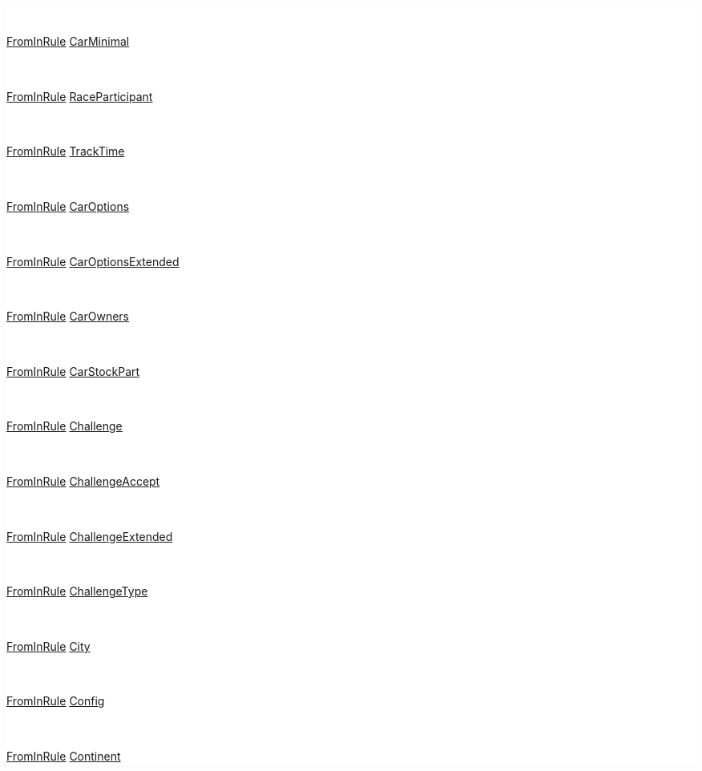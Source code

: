  

[FromInRule](Data-Conversion.html#t:FromInRule)
[CarMinimal](Model-CarMinimal.html#t:CarMinimal)

 

[FromInRule](Data-Conversion.html#t:FromInRule)
[RaceParticipant](Data-RaceParticipant.html#t:RaceParticipant)

 

[FromInRule](Data-Conversion.html#t:FromInRule)
[TrackTime](Model-TrackTime.html#t:TrackTime)

 

[FromInRule](Data-Conversion.html#t:FromInRule)
[CarOptions](Model-CarOptions.html#t:CarOptions)

 

[FromInRule](Data-Conversion.html#t:FromInRule)
[CarOptionsExtended](Model-CarOptionsExtended.html#t:CarOptionsExtended)

 

[FromInRule](Data-Conversion.html#t:FromInRule)
[CarOwners](Model-CarOwners.html#t:CarOwners)

 

[FromInRule](Data-Conversion.html#t:FromInRule)
[CarStockPart](Model-CarStockParts.html#t:CarStockPart)

 

[FromInRule](Data-Conversion.html#t:FromInRule)
[Challenge](Model-Challenge.html#t:Challenge)

 

[FromInRule](Data-Conversion.html#t:FromInRule)
[ChallengeAccept](Model-ChallengeAccept.html#t:ChallengeAccept)

 

[FromInRule](Data-Conversion.html#t:FromInRule)
[ChallengeExtended](Model-ChallengeExtended.html#t:ChallengeExtended)

 

[FromInRule](Data-Conversion.html#t:FromInRule)
[ChallengeType](Model-ChallengeType.html#t:ChallengeType)

 

[FromInRule](Data-Conversion.html#t:FromInRule)
[City](Model-City.html#t:City)

 

[FromInRule](Data-Conversion.html#t:FromInRule)
[Config](Model-Config.html#t:Config)

 

[FromInRule](Data-Conversion.html#t:FromInRule)
[Continent](Model-Continent.html#t:Continent)
